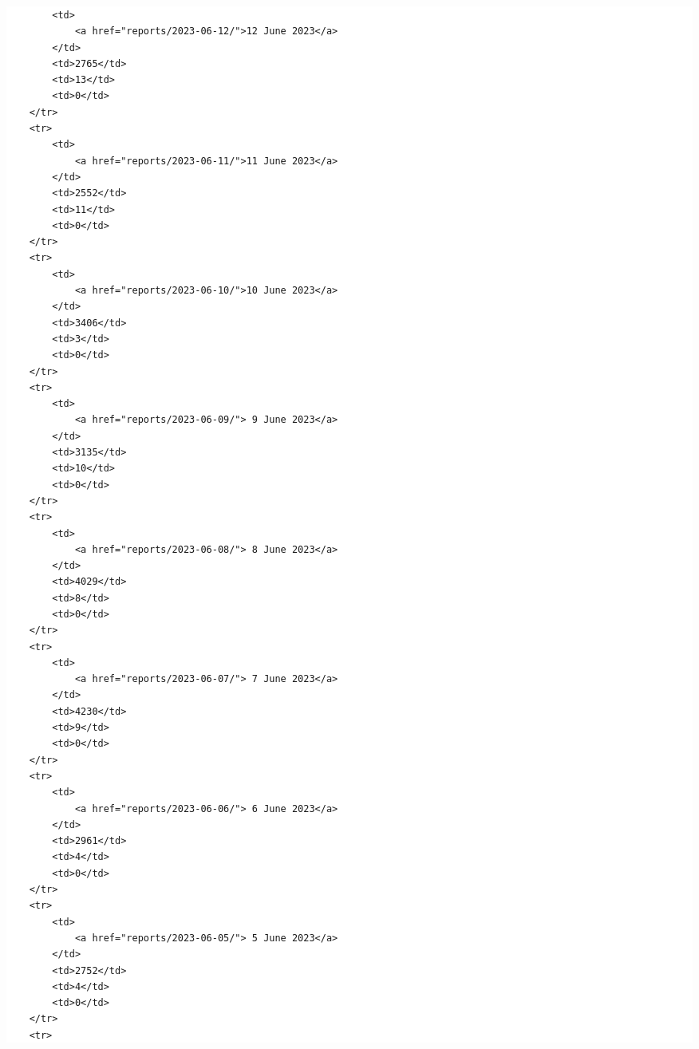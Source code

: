             <td>
                <a href="reports/2023-06-12/">12 June 2023</a>
            </td>
            <td>2765</td>
            <td>13</td>
            <td>0</td>
        </tr>
        <tr>
            <td>
                <a href="reports/2023-06-11/">11 June 2023</a>
            </td>
            <td>2552</td>
            <td>11</td>
            <td>0</td>
        </tr>
        <tr>
            <td>
                <a href="reports/2023-06-10/">10 June 2023</a>
            </td>
            <td>3406</td>
            <td>3</td>
            <td>0</td>
        </tr>
        <tr>
            <td>
                <a href="reports/2023-06-09/"> 9 June 2023</a>
            </td>
            <td>3135</td>
            <td>10</td>
            <td>0</td>
        </tr>
        <tr>
            <td>
                <a href="reports/2023-06-08/"> 8 June 2023</a>
            </td>
            <td>4029</td>
            <td>8</td>
            <td>0</td>
        </tr>
        <tr>
            <td>
                <a href="reports/2023-06-07/"> 7 June 2023</a>
            </td>
            <td>4230</td>
            <td>9</td>
            <td>0</td>
        </tr>
        <tr>
            <td>
                <a href="reports/2023-06-06/"> 6 June 2023</a>
            </td>
            <td>2961</td>
            <td>4</td>
            <td>0</td>
        </tr>
        <tr>
            <td>
                <a href="reports/2023-06-05/"> 5 June 2023</a>
            </td>
            <td>2752</td>
            <td>4</td>
            <td>0</td>
        </tr>
        <tr>